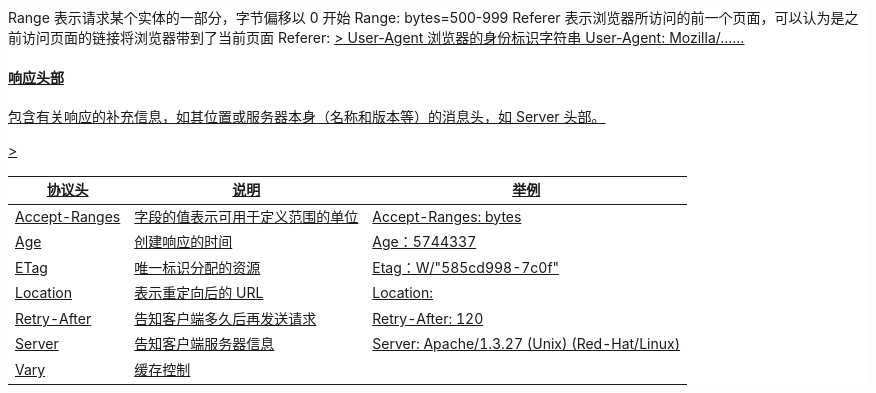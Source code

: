<td>Range</td>
<td>表示请求某个实体的一部分，字节偏移以 0 开始</td>
<td>Range: bytes=500-999</td>
</tr>
<tr>
<td>Referer</td>
<td>表示浏览器所访问的前一个页面，可以认为是之前访问页面的链接将浏览器带到了当前页面</td>
<td>Referer: <a href="http://itbilu.com/nodejs" target="_blank"><http://itbilu.com/nodejs</a></td>>
</tr>
<tr>
<td>User-Agent</td>
<td>浏览器的身份标识字符串</td>
<td>User-Agent: Mozilla/……</td>
</tr>
</tbody>
</table>

#### 响应头部

包含有关响应的补充信息，如其位置或服务器本身（名称和版本等）的消息头，如 Server 头部。

<table>
<thead>
<tr>
<th>协议头</th>
<th>说明</th>
<th>举例</th>
</tr>
</thead>
<tbody>
<tr>
<td>Accept-Ranges</td>
<td>字段的值表示可用于定义范围的单位</td>
<td>Accept-Ranges: bytes</td>
</tr>
<tr>
<td>Age</td>
<td>创建响应的时间</td>
<td>Age：5744337</td>
</tr>
<tr>
<td>ETag</td>
<td>唯一标识分配的资源</td>
<td>Etag：W/"585cd998-7c0f"</td>
</tr>
<tr>
<td>Location</td>
<td>表示重定向后的 URL</td>
<td>Location: <a href="http://www.zcmhi.com/archives/94.html" target="_blank"><http://www.zcmhi.com/archives/94.html</a></td>>
</tr>
<tr>
<td>Retry-After</td>
<td>告知客户端多久后再发送请求</td>
<td>Retry-After: 120</td>
</tr>
<tr>
<td>Server</td>
<td>告知客户端服务器信息</td>
<td>Server: Apache/1.3.27 (Unix) (Red-Hat/Linux)</td>
</tr>
<tr>
<td>Vary</td>
<td>缓存控制</td>